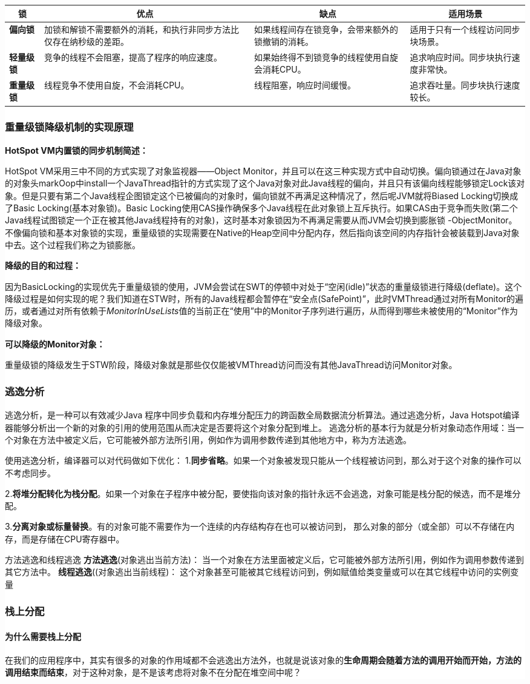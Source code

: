 | **锁**       | **优点**                                                     | **缺点**                                         | **适用场景**                         |
| ------------ | ------------------------------------------------------------ | ------------------------------------------------ | ------------------------------------ |
| **偏向锁**   | 加锁和解锁不需要额外的消耗，和执行非同步方法比仅存在纳秒级的差距。 | 如果线程间存在锁竞争，会带来额外的锁撤销的消耗。 | 适用于只有一个线程访问同步块场景。   |
| **轻量级锁** | 竞争的线程不会阻塞，提高了程序的响应速度。                   | 如果始终得不到锁竞争的线程使用自旋会消耗CPU。    | 追求响应时间。同步块执行速度非常快。 |
| **重量级锁** | 线程竞争不使用自旋，不会消耗CPU。                            | 线程阻塞，响应时间缓慢。                         | 追求吞吐量。同步块执行速度较长。     |



### 重量级锁降级机制的实现原理

**HotSpot VM内置锁的同步机制简述：**

HotSpot VM采用三中不同的方式实现了对象监视器——Object Monitor，并且可以在这三种实现方式中自动切换。偏向锁通过在Java对象的对象头markOop中install一个JavaThread指针的方式实现了这个Java对象对此Java线程的偏向，并且只有该偏向线程能够锁定Lock该对象。但是只要有第二个Java线程企图锁定这个已被偏向的对象时，偏向锁就不再满足这种情况了，然后呢JVM就将Biased Locking切换成了Basic Locking(基本对象锁)。Basic Locking使用CAS操作确保多个Java线程在此对象锁上互斥执行。如果CAS由于竞争而失败(第二个Java线程试图锁定一个正在被其他Java线程持有的对象)，这时基本对象锁因为不再满足需要从而JVM会切换到膨胀锁 -ObjectMonitor。不像偏向锁和基本对象锁的实现，重量级锁的实现需要在Native的Heap空间中分配内存，然后指向该空间的内存指针会被装载到Java对象中去。这个过程我们称之为锁膨胀。

**降级的目的和过程：**

因为BasicLocking的实现优先于重量级锁的使用，JVM会尝试在SWT的停顿中对处于“空闲(idle)”状态的重量级锁进行降级(deflate)。这个降级过程是如何实现的呢？我们知道在STW时，所有的Java线程都会暂停在“安全点(SafePoint)”，此时VMThread通过对所有Monitor的遍历，或者通过对所有依赖于*MonitorInUseLists*值的当前正在“使用”中的Monitor子序列进行遍历，从而得到哪些未被使用的“Monitor”作为降级对象。

**可以降级的Monitor对象：**

重量级锁的降级发生于STW阶段，降级对象就是那些仅仅能被VMThread访问而没有其他JavaThread访问Monitor对象。



### 逃逸分析

逃逸分析，是一种可以有效减少Java 程序中同步负载和内存堆分配压力的跨函数全局数据流分析算法。通过逃逸分析，Java Hotspot编译器能够分析出一个新的对象的引用的使用范围从而决定是否要将这个对象分配到堆上。
逃逸分析的基本行为就是分析对象动态作用域：当一个对象在方法中被定义后，它可能被外部方法所引用，例如作为调用参数传递到其他地方中，称为方法逃逸。

 使用逃逸分析，编译器可以对代码做如下优化：
  1.**同步省略**。如果一个对象被发现只能从一个线程被访问到，那么对于这个对象的操作可以不考虑同步。

  2.**将堆分配转化为栈分配**。如果一个对象在子程序中被分配，要使指向该对象的指针永远不会逃逸，对象可能是栈分配的候选，而不是堆分配。

  3.**分离对象或标量替换**。有的对象可能不需要作为一个连续的内存结构存在也可以被访问到， 那么对象的部分（或全部）可以不存储在内存，而是存储在CPU寄存器中。

  方法逃逸和线程逃逸
  **方法逃逸**(对象逃出当前方法)：
   当一个对象在方法里面被定义后，它可能被外部方法所引用，例如作为调用参数传递到其它方法中。
  **线程逃逸**((对象逃出当前线程)：
   这个对象甚至可能被其它线程访问到，例如赋值给类变量或可以在其它线程中访问的实例变量



### 栈上分配

#### 为什么需要栈上分配

在我们的应用程序中，其实有很多的对象的作用域都不会逃逸出方法外，也就是说该对象的**生命周期会随着方法的调用开始而开始，方法的调用结束而结束**，对于这种对象，是不是该考虑将对象不在分配在堆空间中呢？
